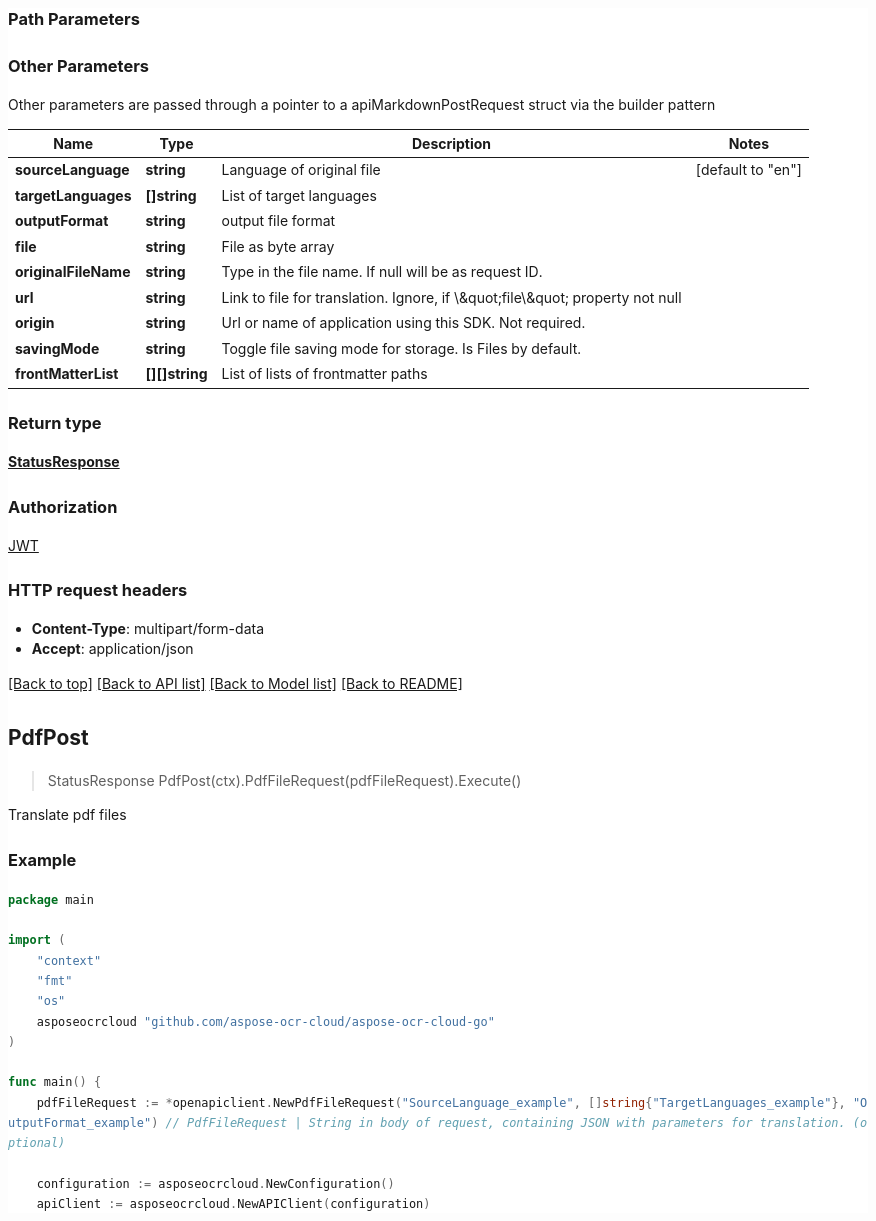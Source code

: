 ### Path Parameters



### Other Parameters

Other parameters are passed through a pointer to a apiMarkdownPostRequest struct via the builder pattern


Name | Type | Description  | Notes
------------- | ------------- | ------------- | -------------
 **sourceLanguage** | **string** | Language of original file | [default to &quot;en&quot;]
 **targetLanguages** | **[]string** | List of target languages | 
 **outputFormat** | **string** | output file format | 
 **file** | **string** | File as byte array | 
 **originalFileName** | **string** | Type in the file name. If null will be as request ID. | 
 **url** | **string** | Link to file for translation. Ignore, if \\\&quot;file\\\&quot; property not null | 
 **origin** | **string** | Url or name of application using this SDK. Not required. | 
 **savingMode** | **string** | Toggle file saving mode for storage.  Is Files by default. | 
 **frontMatterList** | **[][]string** | List of lists of frontmatter paths | 

### Return type

[**StatusResponse**](StatusResponse.md)

### Authorization

[JWT](../README.md#JWT)

### HTTP request headers

- **Content-Type**: multipart/form-data
- **Accept**: application/json

[[Back to top]](#) [[Back to API list]](../README.md#documentation-for-api-endpoints)
[[Back to Model list]](../README.md#documentation-for-models)
[[Back to README]](../README.md)


## PdfPost

> StatusResponse PdfPost(ctx).PdfFileRequest(pdfFileRequest).Execute()

Translate pdf files

### Example

```go
package main

import (
    "context"
    "fmt"
    "os"
    asposeocrcloud "github.com/aspose-ocr-cloud/aspose-ocr-cloud-go"
)

func main() {
    pdfFileRequest := *openapiclient.NewPdfFileRequest("SourceLanguage_example", []string{"TargetLanguages_example"}, "OutputFormat_example") // PdfFileRequest | String in body of request, containing JSON with parameters for translation. (optional)

    configuration := asposeocrcloud.NewConfiguration()
    apiClient := asposeocrcloud.NewAPIClient(configuration)
```